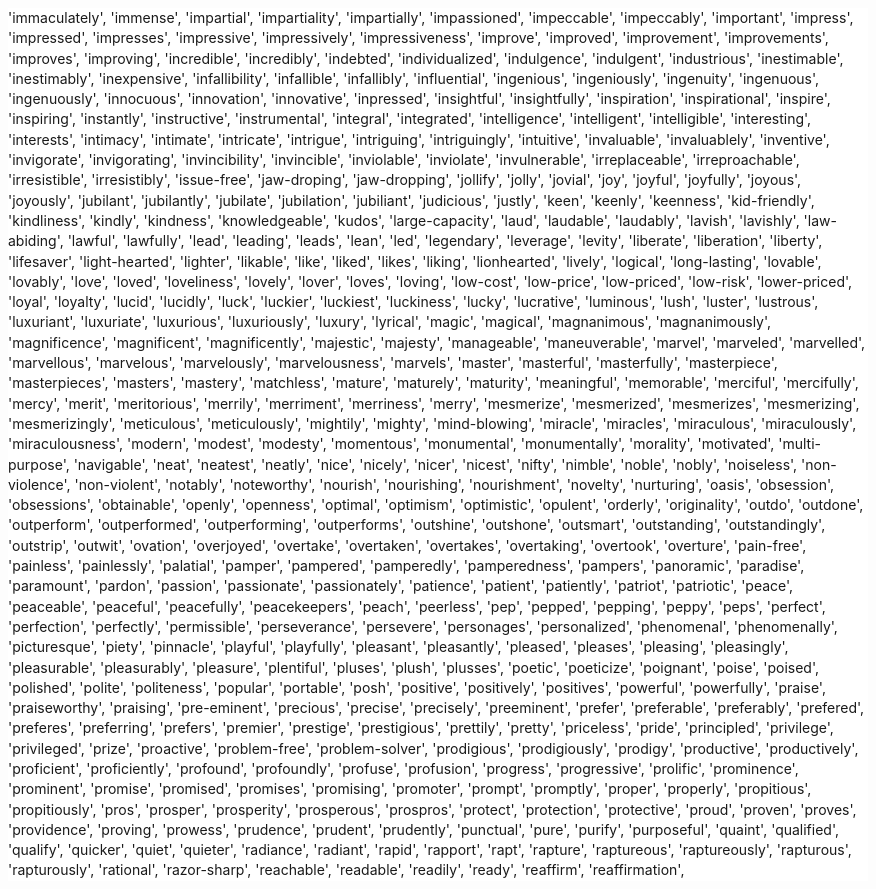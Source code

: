 'immaculately', 'immense', 'impartial', 'impartiality', 'impartially', 'impassioned', 'impeccable', 'impeccably', 'important', 'impress', 'impressed', 'impresses', 'impressive', 'impressively', 'impressiveness', 'improve', 'improved', 'improvement', 'improvements', 'improves', 'improving', 'incredible', 'incredibly', 'indebted', 'individualized', 'indulgence', 'indulgent', 'industrious', 'inestimable', 'inestimably', 'inexpensive', 'infallibility', 'infallible', 'infallibly', 'influential', 'ingenious', 'ingeniously', 'ingenuity', 'ingenuous', 'ingenuously', 'innocuous', 'innovation', 'innovative', 'inpressed', 'insightful', 'insightfully', 'inspiration', 'inspirational', 'inspire', 'inspiring', 'instantly', 'instructive', 'instrumental', 'integral', 'integrated', 'intelligence', 'intelligent', 'intelligible', 'interesting', 'interests', 'intimacy', 'intimate', 'intricate', 'intrigue', 'intriguing', 'intriguingly', 'intuitive', 'invaluable', 'invaluablely', 'inventive', 'invigorate', 'invigorating', 'invincibility', 'invincible', 'inviolable', 'inviolate', 'invulnerable', 'irreplaceable', 'irreproachable', 'irresistible', 'irresistibly', 'issue-free', 'jaw-droping', 'jaw-dropping', 'jollify', 'jolly', 'jovial', 'joy', 'joyful', 'joyfully', 'joyous', 'joyously', 'jubilant', 'jubilantly', 'jubilate', 'jubilation', 'jubiliant', 'judicious', 'justly', 'keen', 'keenly', 'keenness', 'kid-friendly', 'kindliness', 'kindly', 'kindness', 'knowledgeable', 'kudos', 'large-capacity', 'laud', 'laudable', 'laudably', 'lavish', 'lavishly', 'law-abiding', 'lawful', 'lawfully', 'lead', 'leading', 'leads', 'lean', 'led', 'legendary', 'leverage', 'levity', 'liberate', 'liberation', 'liberty', 'lifesaver', 'light-hearted', 'lighter', 'likable', 'like', 'liked', 'likes', 'liking', 'lionhearted', 'lively', 'logical', 'long-lasting', 'lovable', 'lovably', 'love', 'loved', 'loveliness', 'lovely', 'lover', 'loves', 'loving', 'low-cost', 'low-price', 'low-priced', 'low-risk', 'lower-priced', 'loyal', 'loyalty', 'lucid', 'lucidly', 'luck', 'luckier', 'luckiest', 'luckiness', 'lucky', 'lucrative', 'luminous', 'lush', 'luster', 'lustrous', 'luxuriant', 'luxuriate', 'luxurious', 'luxuriously', 'luxury', 'lyrical', 'magic', 'magical', 'magnanimous', 'magnanimously', 'magnificence', 'magnificent', 'magnificently', 'majestic', 'majesty', 'manageable', 'maneuverable', 'marvel', 'marveled', 'marvelled', 'marvellous', 'marvelous', 'marvelously', 'marvelousness', 'marvels', 'master', 'masterful', 'masterfully', 'masterpiece', 'masterpieces', 'masters', 'mastery', 'matchless', 'mature', 'maturely', 'maturity', 'meaningful', 'memorable', 'merciful', 'mercifully', 'mercy', 'merit', 'meritorious', 'merrily', 'merriment', 'merriness', 'merry', 'mesmerize', 'mesmerized', 'mesmerizes', 'mesmerizing', 'mesmerizingly', 'meticulous', 'meticulously', 'mightily', 'mighty', 'mind-blowing', 'miracle', 'miracles', 'miraculous', 'miraculously', 'miraculousness', 'modern', 'modest', 'modesty', 'momentous', 'monumental', 'monumentally', 'morality', 'motivated', 'multi-purpose', 'navigable', 'neat', 'neatest', 'neatly', 'nice', 'nicely', 'nicer', 'nicest', 'nifty', 'nimble', 'noble', 'nobly', 'noiseless', 'non-violence', 'non-violent', 'notably', 'noteworthy', 'nourish', 'nourishing', 'nourishment', 'novelty', 'nurturing', 'oasis', 'obsession', 'obsessions', 'obtainable', 'openly', 'openness', 'optimal', 'optimism', 'optimistic', 'opulent', 'orderly', 'originality', 'outdo', 'outdone', 'outperform', 'outperformed', 'outperforming', 'outperforms', 'outshine', 'outshone', 'outsmart', 'outstanding', 'outstandingly', 'outstrip', 'outwit', 'ovation', 'overjoyed', 'overtake', 'overtaken', 'overtakes', 'overtaking', 'overtook', 'overture', 'pain-free', 'painless', 'painlessly', 'palatial', 'pamper', 'pampered', 'pamperedly', 'pamperedness', 'pampers', 'panoramic', 'paradise', 'paramount', 'pardon', 'passion', 'passionate', 'passionately', 'patience', 'patient', 'patiently', 'patriot', 'patriotic', 'peace', 'peaceable', 'peaceful', 'peacefully', 'peacekeepers', 'peach', 'peerless', 'pep', 'pepped', 'pepping', 'peppy', 'peps', 'perfect', 'perfection', 'perfectly', 'permissible', 'perseverance', 'persevere', 'personages', 'personalized', 'phenomenal', 'phenomenally', 'picturesque', 'piety', 'pinnacle', 'playful', 'playfully', 'pleasant', 'pleasantly', 'pleased', 'pleases', 'pleasing', 'pleasingly', 'pleasurable', 'pleasurably', 'pleasure', 'plentiful', 'pluses', 'plush', 'plusses', 'poetic', 'poeticize', 'poignant', 'poise', 'poised', 'polished', 'polite', 'politeness', 'popular', 'portable', 'posh', 'positive', 'positively', 'positives', 'powerful', 'powerfully', 'praise', 'praiseworthy', 'praising', 'pre-eminent', 'precious', 'precise', 'precisely', 'preeminent', 'prefer', 'preferable', 'preferably', 'prefered', 'preferes', 'preferring', 'prefers', 'premier', 'prestige', 'prestigious', 'prettily', 'pretty', 'priceless', 'pride', 'principled', 'privilege', 'privileged', 'prize', 'proactive', 'problem-free', 'problem-solver', 'prodigious', 'prodigiously', 'prodigy', 'productive', 'productively', 'proficient', 'proficiently', 'profound', 'profoundly', 'profuse', 'profusion', 'progress', 'progressive', 'prolific', 'prominence', 'prominent', 'promise', 'promised', 'promises', 'promising', 'promoter', 'prompt', 'promptly', 'proper', 'properly', 'propitious', 'propitiously', 'pros', 'prosper', 'prosperity', 'prosperous', 'prospros', 'protect', 'protection', 'protective', 'proud', 'proven', 'proves', 'providence', 'proving', 'prowess', 'prudence', 'prudent', 'prudently', 'punctual', 'pure', 'purify', 'purposeful', 'quaint', 'qualified', 'qualify', 'quicker', 'quiet', 'quieter', 'radiance', 'radiant', 'rapid', 'rapport', 'rapt', 'rapture', 'raptureous', 'raptureously', 'rapturous', 'rapturously', 'rational', 'razor-sharp', 'reachable', 'readable', 'readily', 'ready', 'reaffirm', 'reaffirmation',